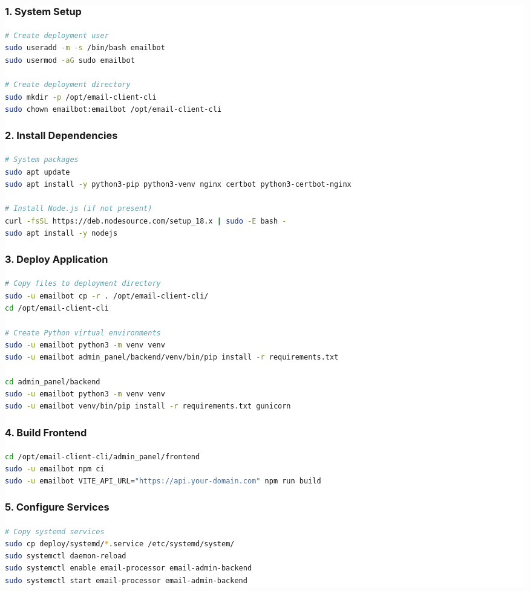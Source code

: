 ### 1. System Setup

```bash
# Create deployment user
sudo useradd -m -s /bin/bash emailbot
sudo usermod -aG sudo emailbot

# Create deployment directory
sudo mkdir -p /opt/email-client-cli
sudo chown emailbot:emailbot /opt/email-client-cli
```

### 2. Install Dependencies

```bash
# System packages
sudo apt update
sudo apt install -y python3-pip python3-venv nginx certbot python3-certbot-nginx

# Install Node.js (if not present)
curl -fsSL https://deb.nodesource.com/setup_18.x | sudo -E bash -
sudo apt install -y nodejs
```

### 3. Deploy Application

```bash
# Copy files to deployment directory
sudo -u emailbot cp -r . /opt/email-client-cli/
cd /opt/email-client-cli

# Create Python virtual environments
sudo -u emailbot python3 -m venv venv
sudo -u emailbot admin_panel/backend/venv/bin/pip install -r requirements.txt

cd admin_panel/backend
sudo -u emailbot python3 -m venv venv
sudo -u emailbot venv/bin/pip install -r requirements.txt gunicorn
```

### 4. Build Frontend

```bash
cd /opt/email-client-cli/admin_panel/frontend
sudo -u emailbot npm ci
sudo -u emailbot VITE_API_URL="https://api.your-domain.com" npm run build
```

### 5. Configure Services

```bash
# Copy systemd services
sudo cp deploy/systemd/*.service /etc/systemd/system/
sudo systemctl daemon-reload
sudo systemctl enable email-processor email-admin-backend
sudo systemctl start email-processor email-admin-backend
```
